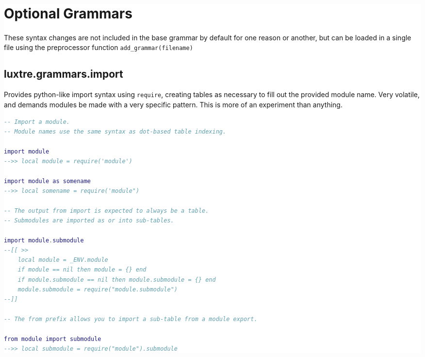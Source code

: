 
# Optional Grammars
These syntax changes are not included in the base grammar by default for one reason or another, but can be loaded in a single file using the preprocessor function `add_grammar(filename)`

## luxtre.grammars.import
Provides python-like import syntax using `require`, creating tables as necessary to fill out the provided module name. Very volatile, and demands modules be made with a very specific pattern. This is more of an experiment than anything.

```lua
-- Import a module.
-- Module names use the same syntax as dot-based table indexing.

import module
-->> local module = require('module')

import module as somename
-->> local somename = require('module")

-- The output from import is expected to always be a table.
-- Submodules are imported as or into sub-tables.

import module.submodule
--[[ >>
    local module = _ENV.module
    if module == nil then module = {} end
    if module.submodule == nil then module.submodule = {} end
    module.submodule = require("module.submodule")
--]]

-- The from prefix allows you to import a sub-table from a module export. 

from module import submodule
-->> local submodule = require("module").submodule
```